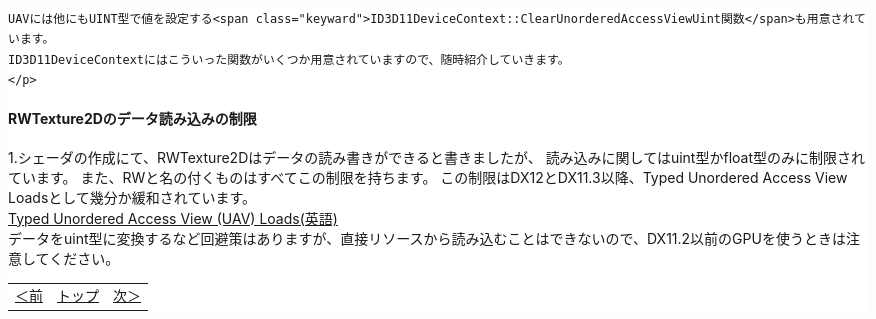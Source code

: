     UAVには他にもUINT型で値を設定する<span class="keyward">ID3D11DeviceContext::ClearUnorderedAccessViewUint関数</span>も用意されています。
    ID3D11DeviceContextにはこういった関数がいくつか用意されていますので、随時紹介していきます。
    </p>
  </div>
  <div class="supplemental">
    <h4>RWTexture2Dのデータ読み込みの制限</h4>
    <a name="A1"></a>
    <p>
      1.シェーダの作成にて、RWTexture2Dはデータの読み書きができると書きましたが、
    	<span class="important">読み込みに関してはuint型かfloat型のみに制限されています。</span>
    	また、RWと名の付くものはすべてこの制限を持ちます。
    	この制限は<span class="important">DX12とDX11.3以降、Typed Unordered Access View Loads</span>として幾分か緩和されています。
    	<br><a href="https://msdn.microsoft.com/ja-jp/library/windows/desktop/dn903947(v=vs.85).aspx">Typed Unordered Access View (UAV) Loads(英語)</a><br>
    	データをuint型に変換するなど回避策はありますが、直接リソースから読み込むことはできないので、DX11.2以前のGPUを使うときは注意してください。
    </p>
  </div>
</section>

<table class="table table-condensed">
  <tbody>
    <tr>
      <td class="left"><a href="{% if site.github.url %}{{ site.github.url }}{% else %}{{ "/" | prepend: site.url }}{% endif %}">＜前</a></td>
      <td class="center"><a href="{% if site.github.url %}{{ site.github.url }}{% else %}{{ "/" | prepend: site.url }}{% endif %}">トップ</a></td>
      <td class="right"><a href="{% if site.github.url %}{{ site.github.url }}{% else %}{{ "/" | prepend: site.url }}{% endif %}part/constant-buffer">次＞</a></td>
    </tr>
  </tbody>
</table>
